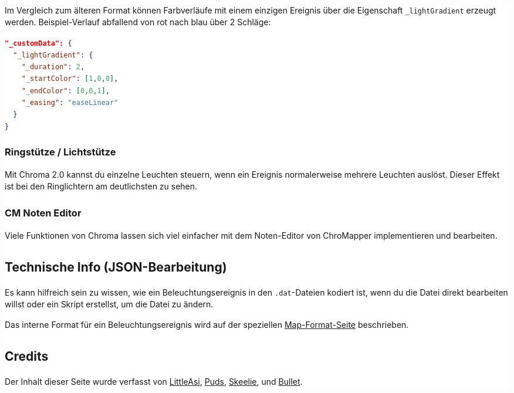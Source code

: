Im Vergleich zum älteren Format können Farbverläufe mit einem einzigen Ereignis über die Eigenschaft `_lightGradient` erzeugt werden. Beispiel-Verlauf abfallend von rot nach blau über 2 Schläge:

```json
"_customData": {
  "_lightGradient": {
    "_duration": 2,
    "_startColor": [1,0,0],
    "_endColor": [0,0,1],
    "_easing": "easeLinear"
  }
}
```

### Ringstütze / Lichtstütze

Mit Chroma 2.0 kannst du einzelne Leuchten steuern, wenn ein Ereignis normalerweise mehrere Leuchten auslöst. Dieser Effekt ist bei den Ringlichtern am deutlichsten zu sehen.

### CM Noten Editor

Viele Funktionen von Chroma lassen sich viel einfacher mit dem Noten-Editor von ChroMapper implementieren und bearbeiten.

## Technische Info (JSON-Bearbeitung)

Es kann hilfreich sein zu wissen, wie ein Beleuchtungsereignis in den `.dat`-Dateien kodiert ist, wenn du die Datei direkt bearbeiten willst oder ein Skript erstellst, um die Datei zu ändern.

Das interne Format für ein Beleuchtungsereignis wird auf der speziellen [Map-Format-Seite](./map-format.md#events-2) beschrieben.

## Credits

Der Inhalt dieser Seite wurde verfasst von [LittleAsi](./mapping-credits.md#littleasi), [Puds](./mapping-credits.md#puds), [Skeelie](./mapping-credits.md#skeelie), und [Bullet](./mapping-credits.md#bullet).
